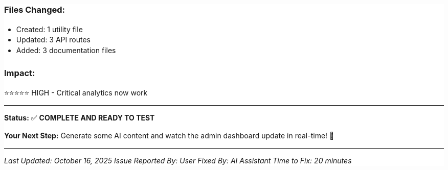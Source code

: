 ### **Files Changed:**

- Created: 1 utility file
- Updated: 3 API routes
- Added: 3 documentation files

### **Impact:**

⭐⭐⭐⭐⭐ HIGH - Critical analytics now work

---

**Status:** ✅ **COMPLETE AND READY TO TEST**

**Your Next Step:** Generate some AI content and watch the admin dashboard update in real-time! 🚀

---

_Last Updated: October 16, 2025_
_Issue Reported By: User_
_Fixed By: AI Assistant_
_Time to Fix: 20 minutes_
